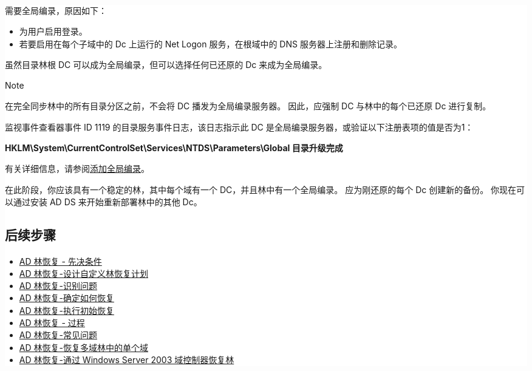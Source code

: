 需要全局编录，原因如下：  
  
- 为用户启用登录。 
- 若要启用在每个子域中的 Dc 上运行的 Net Logon 服务，在根域中的 DNS 服务器上注册和删除记录。 
  
虽然目录林根 DC 可以成为全局编录，但可以选择任何已还原的 Dc 来成为全局编录。 
  
> [!NOTE]
> 在完全同步林中的所有目录分区之前，不会将 DC 播发为全局编录服务器。 因此，应强制 DC 与林中的每个已还原 Dc 进行复制。 
>
> 监视事件查看器事件 ID 1119 的目录服务事件日志，该日志指示此 DC 是全局编录服务器，或验证以下注册表项的值是否为1：  
>
> **HKLM\System\CurrentControlSet\Services\NTDS\Parameters\Global 目录升级完成**  
  
有关详细信息，请参阅[添加全局编录](AD-Forest-Recovery-Add-GC.md)。 
  
在此阶段，你应该具有一个稳定的林，其中每个域有一个 DC，并且林中有一个全局编录。 应为刚还原的每个 Dc 创建新的备份。 你现在可以通过安装 AD DS 来开始重新部署林中的其他 Dc。 

## <a name="next-steps"></a>后续步骤

- [AD 林恢复 - 先决条件](AD-Forest-Recovery-Prerequisties.md)  
- [AD 林恢复-设计自定义林恢复计划](AD-Forest-Recovery-Devising-a-Plan.md)  
- [AD 林恢复-识别问题](AD-Forest-Recovery-Identify-the-Problem.md)
- [AD 林恢复-确定如何恢复](AD-Forest-Recovery-Determine-how-to-Recover.md)
- [AD 林恢复-执行初始恢复](AD-Forest-Recovery-Perform-initial-recovery.md)  
- [AD 林恢复 - 过程](AD-Forest-Recovery-Procedures.md)  
- [AD 林恢复-常见问题](AD-Forest-Recovery-FAQ.md)  
- [AD 林恢复-恢复多域林中的单个域](AD-Forest-Recovery-Single-Domain-in-Multidomain-Recovery.md)  
- [AD 林恢复-通过 Windows Server 2003 域控制器恢复林](AD-Forest-Recovery-Windows-Server-2003.md)  
